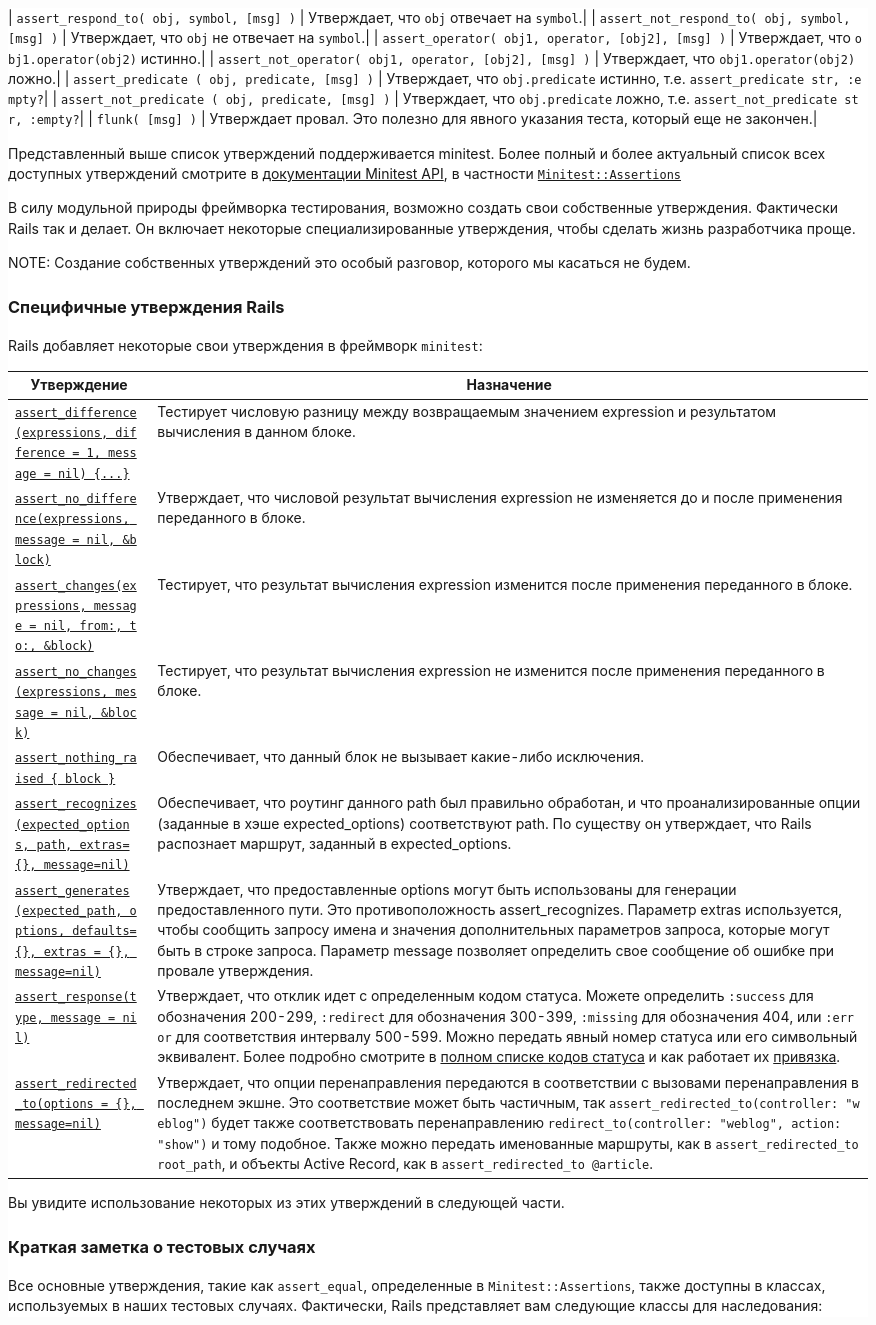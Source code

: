 | `assert_respond_to( obj, symbol, [msg] )`                      | Утверждает, что `obj` отвечает на `symbol`.|
| `assert_not_respond_to( obj, symbol, [msg] )`                  | Утверждает, что `obj` не отвечает на `symbol`.|
| `assert_operator( obj1, operator, [obj2], [msg] )`             | Утверждает, что `obj1.operator(obj2)` истинно.|
| `assert_not_operator( obj1, operator, [obj2], [msg] )`         | Утверждает, что `obj1.operator(obj2)` ложно.|
| `assert_predicate ( obj, predicate, [msg] )`                   | Утверждает, что `obj.predicate` истинно, т.е. `assert_predicate str, :empty?`|
| `assert_not_predicate ( obj, predicate, [msg] )`               | Утверждает, что `obj.predicate` ложно, т.е. `assert_not_predicate str, :empty?`|
| `flunk( [msg] )`                                               | Утверждает провал. Это полезно для явного указания теста, который еще не закончен.|

Представленный выше список утверждений поддерживается minitest. Более полный и более актуальный список всех доступных утверждений смотрите в [документации Minitest API](http://docs.seattlerb.org/minitest/), в частности [`Minitest::Assertions`](http://docs.seattlerb.org/minitest/Minitest/Assertions.html)

В силу модульной природы фреймворка тестирования, возможно создать свои собственные утверждения. Фактически Rails так и делает. Он включает некоторые специализированные утверждения, чтобы сделать жизнь разработчика проще.

NOTE: Создание собственных утверждений это особый разговор, которого мы касаться не будем.

### Специфичные утверждения Rails

Rails добавляет некоторые свои утверждения в фреймворк `minitest`:

| Утверждение                                                                       | Назначение |
| --------------------------------------------------------------------------------- | ---------- |
| [`assert_difference(expressions, difference = 1, message = nil) {...}`](http://api.rubyonrails.org/classes/ActiveSupport/Testing/Assertions.html#method-i-assert_difference) | Тестирует числовую разницу между возвращаемым значением expression и результатом вычисления в данном блоке. |
| [`assert_no_difference(expressions, message = nil, &block)`](http://api.rubyonrails.org/classes/ActiveSupport/Testing/Assertions.html#method-i-assert_no_difference) | Утверждает, что числовой результат вычисления expression не изменяется до и после применения переданного в блоке. |
| [`assert_changes(expressions, message = nil, from:, to:, &block)`](http://api.rubyonrails.org/classes/ActiveSupport/Testing/Assertions.html#method-i-assert_changes) | Тестирует, что результат вычисления expression изменится после применения переданного в блоке.|
| [`assert_no_changes(expressions, message = nil, &block)`](http://api.rubyonrails.org/classes/ActiveSupport/Testing/Assertions.html#method-i-assert_no_changes) | Тестирует, что результат вычисления expression не изменится после применения переданного в блоке.|
| [`assert_nothing_raised { block }`](http://api.rubyonrails.org/classes/ActiveSupport/Testing/Assertions.html#method-i-assert_nothing_raised) | Обеспечивает, что данный блок не вызывает какие-либо исключения.|
| [`assert_recognizes(expected_options, path, extras={}, message=nil)`](http://api.rubyonrails.org/classes/ActionDispatch/Assertions/RoutingAssertions.html#method-i-assert_recognizes) | Обеспечивает, что роутинг данного path был правильно обработан, и что проанализированные опции (заданные в хэше expected_options) соответствуют path. По существу он утверждает, что Rails распознает маршрут, заданный в expected_options. |
| [`assert_generates(expected_path, options, defaults={}, extras = {}, message=nil)`](http://api.rubyonrails.org/classes/ActionDispatch/Assertions/RoutingAssertions.html#method-i-assert_generates) | Утверждает, что предоставленные options могут быть использованы для генерации предоставленного пути. Это противоположность assert_recognizes. Параметр extras используется, чтобы сообщить запросу имена и значения дополнительных параметров запроса, которые могут быть в строке запроса. Параметр message позволяет определить свое сообщение об ошибке при провале утверждения. |
| [`assert_response(type, message = nil)`](http://api.rubyonrails.org/classes/ActionDispatch/Assertions/ResponseAssertions.html#method-i-assert_response) | Утверждает, что отклик идет с определенным кодом статуса. Можете определить `:success` для обозначения 200-299, `:redirect` для обозначения 300-399, `:missing` для обозначения 404, или `:error` для соответствия интервалу 500-599. Можно передать явный номер статуса или его символьный эквивалент. Более подробно смотрите в [полном списке кодов статуса](http://rubydoc.info/github/rack/rack/master/Rack/Utils#HTTP_STATUS_CODES-constant) и как работает их [привязка](http://rubydoc.info/github/rack/rack/master/Rack/Utils#SYMBOL_TO_STATUS_CODE-constant). |
| [`assert_redirected_to(options = {}, message=nil)`](http://api.rubyonrails.org/classes/ActionDispatch/Assertions/ResponseAssertions.html#method-i-assert_redirected_to) | Утверждает, что опции перенаправления передаются в соответствии с вызовами перенаправления в последнем экшне. Это соответствие может быть частичным, так `assert_redirected_to(controller: "weblog")` будет также соответствовать перенаправлению `redirect_to(controller: "weblog", action: "show")` и тому подобное. Также можно передать именованные маршруты, как в `assert_redirected_to root_path`, и объекты Active Record, как в `assert_redirected_to @article`. |

Вы увидите использование некоторых из этих утверждений в следующей части.

### Краткая заметка о тестовых случаях

Все основные утверждения, такие как `assert_equal`, определенные в `Minitest::Assertions`, также доступны в классах, используемых в наших тестовых случаях. Фактически, Rails представляет вам следующие классы для наследования:
